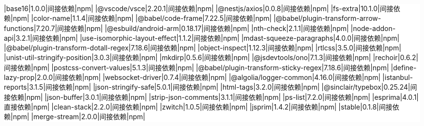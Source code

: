|base16|1.0.0|间接依赖|npm|
|@vscode/vsce|2.20.1|间接依赖|npm|
|@nestjs/axios|0.0.8|间接依赖|npm|
|fs-extra|10.1.0|间接依赖|npm|
|color-name|1.1.4|间接依赖|npm|
|@babel/code-frame|7.22.5|间接依赖|npm|
|@babel/plugin-transform-arrow-functions|7.20.7|间接依赖|npm|
|@esbuild/android-arm|0.18.17|间接依赖|npm|
|nth-check|2.1.1|间接依赖|npm|
|node-addon-api|3.2.1|间接依赖|npm|
|use-isomorphic-layout-effect|1.1.2|间接依赖|npm|
|mdast-squeeze-paragraphs|4.0.0|间接依赖|npm|
|@babel/plugin-transform-dotall-regex|7.18.6|间接依赖|npm|
|object-inspect|1.12.3|间接依赖|npm|
|rtlcss|3.5.0|间接依赖|npm|
|unist-util-stringify-position|3.0.3|间接依赖|npm|
|mkdirp|0.5.6|间接依赖|npm|
|@jsdevtools/ono|7.1.3|间接依赖|npm|
|rechoir|0.6.2|间接依赖|npm|
|postcss-convert-values|5.1.3|间接依赖|npm|
|@babel/plugin-transform-sticky-regex|7.18.6|间接依赖|npm|
|define-lazy-prop|2.0.0|间接依赖|npm|
|websocket-driver|0.7.4|间接依赖|npm|
|@algolia/logger-common|4.16.0|间接依赖|npm|
|istanbul-reports|3.1.5|间接依赖|npm|
|json-stringify-safe|5.0.1|间接依赖|npm|
|html-tags|3.2.0|间接依赖|npm|
|@sinclair/typebox|0.25.24|间接依赖|npm|
|json-buffer|3.0.1|间接依赖|npm|
|strip-json-comments|3.1.1|间接依赖|npm|
|ps-list|7.2.0|间接依赖|npm|
|esprima|4.0.1|直接依赖|npm|
|clean-stack|2.2.0|间接依赖|npm|
|zwitch|1.0.5|间接依赖|npm|
|jsprim|1.4.2|间接依赖|npm|
|stable|0.1.8|间接依赖|npm|
|merge-stream|2.0.0|间接依赖|npm|